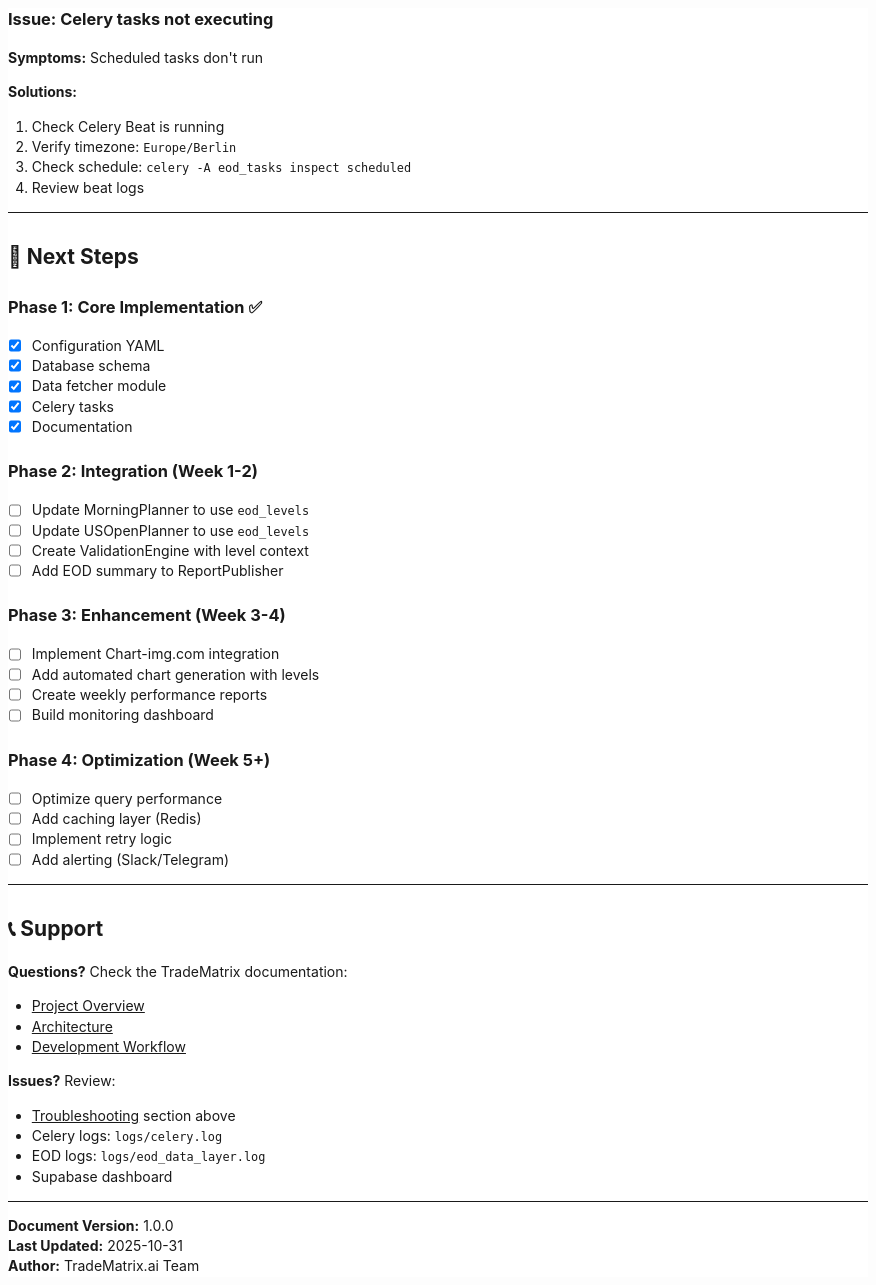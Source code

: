 ### Issue: Celery tasks not executing

**Symptoms:** Scheduled tasks don't run

**Solutions:**
1. Check Celery Beat is running
2. Verify timezone: `Europe/Berlin`
3. Check schedule: `celery -A eod_tasks inspect scheduled`
4. Review beat logs

---

## 📝 Next Steps

### Phase 1: Core Implementation ✅
- [x] Configuration YAML
- [x] Database schema
- [x] Data fetcher module
- [x] Celery tasks
- [x] Documentation

### Phase 2: Integration (Week 1-2)
- [ ] Update MorningPlanner to use `eod_levels`
- [ ] Update USOpenPlanner to use `eod_levels`
- [ ] Create ValidationEngine with level context
- [ ] Add EOD summary to ReportPublisher

### Phase 3: Enhancement (Week 3-4)
- [ ] Implement Chart-img.com integration
- [ ] Add automated chart generation with levels
- [ ] Create weekly performance reports
- [ ] Build monitoring dashboard

### Phase 4: Optimization (Week 5+)
- [ ] Optimize query performance
- [ ] Add caching layer (Redis)
- [ ] Implement retry logic
- [ ] Add alerting (Slack/Telegram)

---

## 📞 Support

**Questions?** Check the TradeMatrix documentation:
- [Project Overview](../docs/PROJECT_OVERVIEW.md)
- [Architecture](../docs/ARCHITECTURE.md)
- [Development Workflow](../docs/DEVELOPMENT_WORKFLOW.md)

**Issues?** Review:
- [Troubleshooting](#troubleshooting) section above
- Celery logs: `logs/celery.log`
- EOD logs: `logs/eod_data_layer.log`
- Supabase dashboard

---

**Document Version:** 1.0.0  
**Last Updated:** 2025-10-31  
**Author:** TradeMatrix.ai Team
